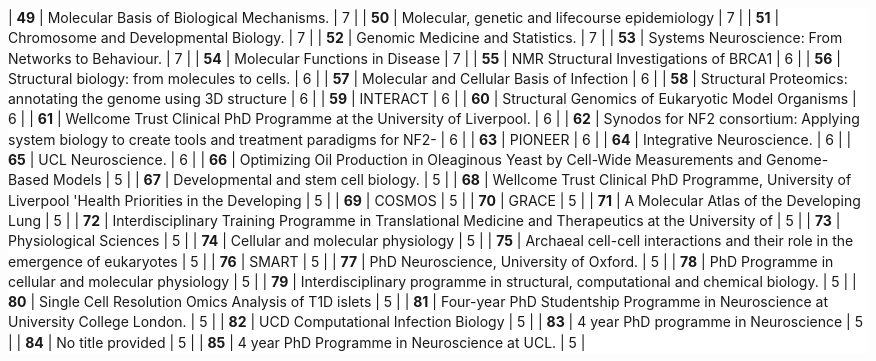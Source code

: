 | **49**  | Molecular Basis of Biological Mechanisms.                                                                      | 7                    |
| **50**  | Molecular, genetic and lifecourse epidemiology                                                                 | 7                    |
| **51**  | Chromosome and Developmental Biology.                                                                          | 7                    |
| **52**  | Genomic Medicine and Statistics.                                                                               | 7                    |
| **53**  | Systems Neuroscience: From Networks to Behaviour.                                                              | 7                    |
| **54**  | Molecular Functions in Disease                                                                                 | 7                    |
| **55**  | NMR Structural Investigations of BRCA1                                                                         | 6                    |
| **56**  | Structural biology: from molecules to cells.                                                                   | 6                    |
| **57**  | Molecular and Cellular Basis of Infection                                                                      | 6                    |
| **58**  | Structural Proteomics: annotating the genome using 3D structure                                                | 6                    |
| **59**  | INTERACT                                                                                                       | 6                    |
| **60**  | Structural Genomics of Eukaryotic Model Organisms                                                              | 6                    |
| **61**  | Wellcome Trust Clinical PhD Programme at the University of Liverpool.                                          | 6                    |
| **62**  | Synodos for NF2 consortium: Applying system biology to create tools and treatment paradigms for NF2-           | 6                    |
| **63**  | PIONEER                                                                                                        | 6                    |
| **64**  | Integrative Neuroscience.                                                                                      | 6                    |
| **65**  | UCL Neuroscience.                                                                                              | 6                    |
| **66**  | Optimizing Oil Production in Oleaginous Yeast by Cell-Wide Measurements and Genome-Based Models                | 5                    |
| **67**  | Developmental and stem cell biology.                                                                           | 5                    |
| **68**  | Wellcome Trust Clinical PhD Programme, University of Liverpool 'Health Priorities in the Developing            | 5                    |
| **69**  | COSMOS                                                                                                         | 5                    |
| **70**  | GRACE                                                                                                          | 5                    |
| **71**  | A Molecular Atlas of the Developing Lung                                                                       | 5                    |
| **72**  | Interdisciplinary Training Programme in Translational Medicine and Therapeutics at the University of           | 5                    |
| **73**  | Physiological Sciences                                                                                         | 5                    |
| **74**  | Cellular and molecular physiology                                                                              | 5                    |
| **75**  | Archaeal cell-cell interactions and their role in the emergence of eukaryotes                                  | 5                    |
| **76**  | SMART                                                                                                          | 5                    |
| **77**  | PhD Neuroscience, University of Oxford.                                                                        | 5                    |
| **78**  | PhD Programme in cellular and molecular physiology                                                             | 5                    |
| **79**  | Interdisciplinary programme in structural, computational and chemical biology.                                 | 5                    |
| **80**  | Single Cell Resolution Omics Analysis of T1D islets                                                            | 5                    |
| **81**  | Four-year PhD Studentship Programme in Neuroscience at University College London.                              | 5                    |
| **82**  | UCD Computational Infection Biology                                                                            | 5                    |
| **83**  | 4 year PhD programme in Neuroscience                                                                           | 5                    |
| **84**  | No title provided                                                                                              | 5                    |
| **85**  | 4 year PhD Programme in Neuroscience at UCL.                                                                   | 5                    |